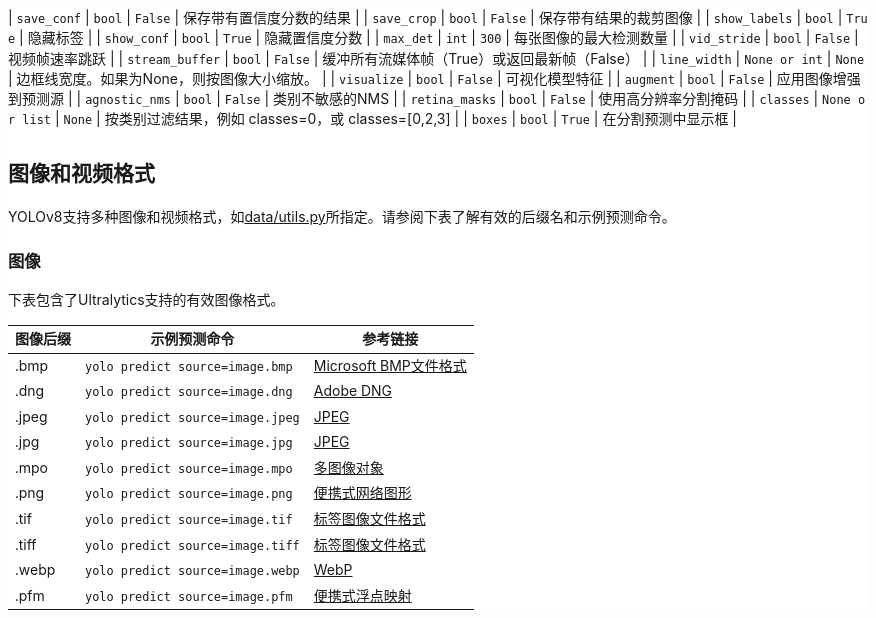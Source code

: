 | `save_conf`     | `bool`         | `False`                | 保存带有置信度分数的结果                             |
| `save_crop`     | `bool`         | `False`                | 保存带有结果的裁剪图像                              |
| `show_labels`   | `bool`         | `True`                 | 隐藏标签                                     |
| `show_conf`     | `bool`         | `True`                 | 隐藏置信度分数                                  |
| `max_det`       | `int`          | `300`                  | 每张图像的最大检测数量                              |
| `vid_stride`    | `bool`         | `False`                | 视频帧速率跳跃                                  |
| `stream_buffer` | `bool`         | `False`                | 缓冲所有流媒体帧（True）或返回最新帧（False）              |
| `line_width`    | `None or int`  | `None`                 | 边框线宽度。如果为None，则按图像大小缩放。                  |
| `visualize`     | `bool`         | `False`                | 可视化模型特征                                  |
| `augment`       | `bool`         | `False`                | 应用图像增强到预测源                               |
| `agnostic_nms`  | `bool`         | `False`                | 类别不敏感的NMS                                |
| `retina_masks`  | `bool`         | `False`                | 使用高分辨率分割掩码                               |
| `classes`       | `None or list` | `None`                 | 按类别过滤结果，例如 classes=0，或 classes=[0,2,3]   |
| `boxes`         | `bool`         | `True`                 | 在分割预测中显示框                                |

## 图像和视频格式

YOLOv8支持多种图像和视频格式，如[data/utils.py](https://github.com/ultralytics/ultralytics/blob/main/ultralytics/data/utils.py)所指定。请参阅下表了解有效的后缀名和示例预测命令。

### 图像

下表包含了Ultralytics支持的有效图像格式。

| 图像后缀  | 示例预测命令                           | 参考链接                                                                          |
|-------|----------------------------------|-------------------------------------------------------------------------------|
| .bmp  | `yolo predict source=image.bmp`  | [Microsoft BMP文件格式](https://en.wikipedia.org/wiki/BMP_file_format)            |
| .dng  | `yolo predict source=image.dng`  | [Adobe DNG](https://www.adobe.com/products/photoshop/extend.displayTab2.html) |
| .jpeg | `yolo predict source=image.jpeg` | [JPEG](https://en.wikipedia.org/wiki/JPEG)                                    |
| .jpg  | `yolo predict source=image.jpg`  | [JPEG](https://en.wikipedia.org/wiki/JPEG)                                    |
| .mpo  | `yolo predict source=image.mpo`  | [多图像对象](https://fileinfo.com/extension/mpo)                                   |
| .png  | `yolo predict source=image.png`  | [便携式网络图形](https://en.wikipedia.org/wiki/PNG)                                  |
| .tif  | `yolo predict source=image.tif`  | [标签图像文件格式](https://en.wikipedia.org/wiki/TIFF)                                |
| .tiff | `yolo predict source=image.tiff` | [标签图像文件格式](https://en.wikipedia.org/wiki/TIFF)                                |
| .webp | `yolo predict source=image.webp` | [WebP](https://en.wikipedia.org/wiki/WebP)                                    |
| .pfm  | `yolo predict source=image.pfm`  | [便携式浮点映射](https://en.wikipedia.org/wiki/Netpbm#File_formats)                  |
